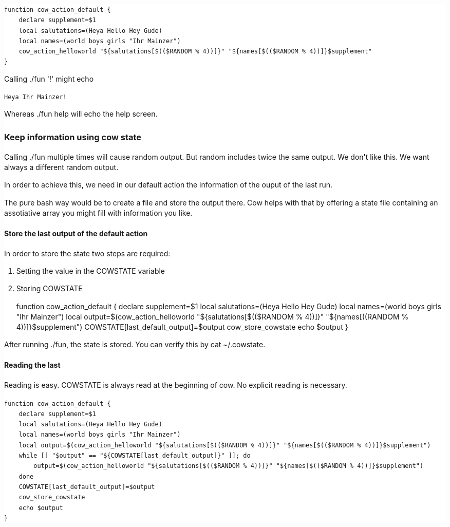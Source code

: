     function cow_action_default {
        declare supplement=$1
        local salutations=(Heya Hello Hey Gude)
        local names=(world boys girls "Ihr Mainzer")
        cow_action_helloworld "${salutations[$(($RANDOM % 4))]}" "${names[$(($RANDOM % 4))]}$supplement"
    }

Calling ./fun '!' might echo

    Heya Ihr Mainzer!

Whereas ./fun help will echo the help screen.

### Keep information using cow state

Calling ./fun multiple times will cause random output. But random includes
twice the same output. We don't like this. We want always a different random
output.

In order to achieve this, we need in our default action the information of the
ouput of the last run.

The pure bash way would be to create a file and store the output there.
Cow helps with that by offering a state file containing an assotiative array
you might fill with information you like.

#### Store the last output of the default action

In order to store the state two steps are required:
1. Setting the value in the COWSTATE variable
2. Storing COWSTATE

    function cow_action_default {
        declare supplement=$1
        local salutations=(Heya Hello Hey Gude)
        local names=(world boys girls "Ihr Mainzer")
        local output=$(cow_action_helloworld "${salutations[$(($RANDOM % 4))]}" "${names[$(($RANDOM % 4))]}$supplement")
        COWSTATE[last_default_output]=$output
        cow_store_cowstate
        echo $output
    }

After running ./fun, the state is stored. You can verify this by cat ~/.cowstate.

#### Reading the last 

Reading is easy. COWSTATE is always read at the beginning of cow. No explicit
reading is necessary.

    function cow_action_default {
        declare supplement=$1
        local salutations=(Heya Hello Hey Gude)
        local names=(world boys girls "Ihr Mainzer")
        local output=$(cow_action_helloworld "${salutations[$(($RANDOM % 4))]}" "${names[$(($RANDOM % 4))]}$supplement")
        while [[ "$output" == "${COWSTATE[last_default_output]}" ]]; do
            output=$(cow_action_helloworld "${salutations[$(($RANDOM % 4))]}" "${names[$(($RANDOM % 4))]}$supplement")
        done
        COWSTATE[last_default_output]=$output
        cow_store_cowstate
        echo $output
    }
